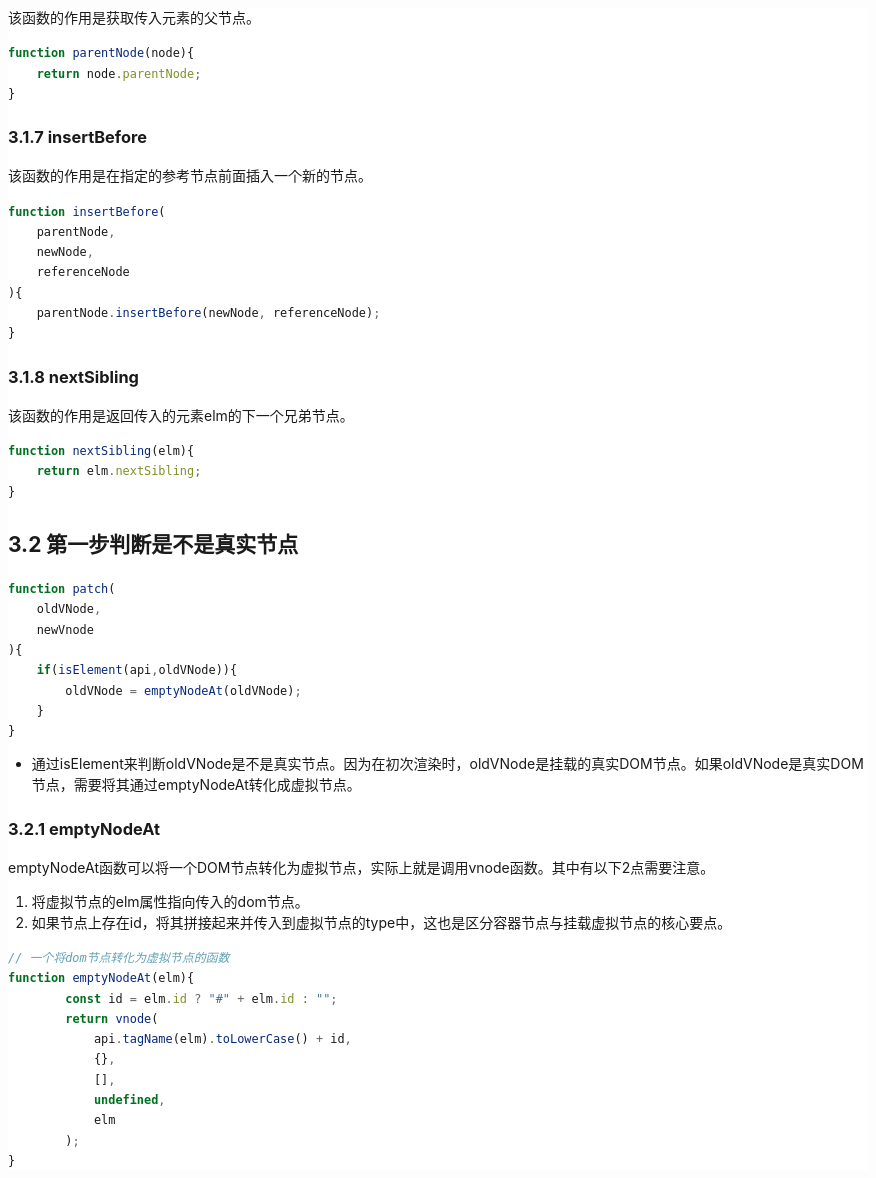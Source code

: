 该函数的作用是获取传入元素的父节点。

```js
function parentNode(node){
    return node.parentNode;
}
```

### 3.1.7 insertBefore

该函数的作用是在指定的参考节点前面插入一个新的节点。

```js
function insertBefore(
    parentNode,
    newNode,
    referenceNode
){
    parentNode.insertBefore(newNode, referenceNode);
}
```

### 3.1.8 nextSibling

该函数的作用是返回传入的元素elm的下一个兄弟节点。

```js
function nextSibling(elm){
    return elm.nextSibling;
}
```

## 3.2 第一步判断是不是真实节点 

```js
function patch(
    oldVNode,
    newVnode
){ 
    if(isElement(api,oldVNode)){
        oldVNode = emptyNodeAt(oldVNode);
    }
}
```

* 通过isElement来判断oldVNode是不是真实节点。因为在初次渲染时，oldVNode是挂载的真实DOM节点。如果oldVNode是真实DOM节点，需要将其通过emptyNodeAt转化成虚拟节点。

### 3.2.1 emptyNodeAt

emptyNodeAt函数可以将一个DOM节点转化为虚拟节点，实际上就是调用vnode函数。其中有以下2点需要注意。

1. 将虚拟节点的elm属性指向传入的dom节点。
2. 如果节点上存在id，将其拼接起来并传入到虚拟节点的type中，这也是区分容器节点与挂载虚拟节点的核心要点。

```js
// 一个将dom节点转化为虚拟节点的函数
function emptyNodeAt(elm){
        const id = elm.id ? "#" + elm.id : "";
        return vnode(
            api.tagName(elm).toLowerCase() + id,
            {},
            [],
            undefined,
            elm
        );
}
```
